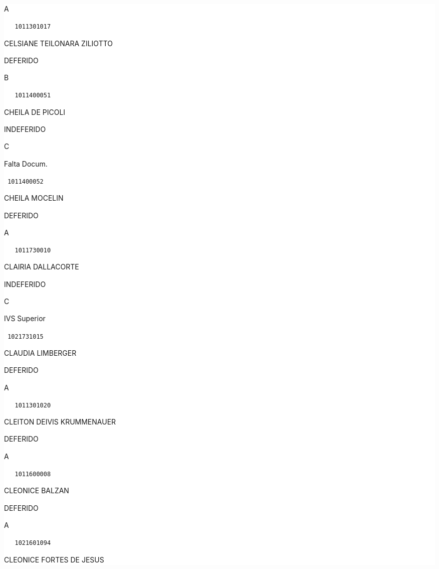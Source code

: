    A

       1011301017

   CELSIANE TEILONARA ZILIOTTO

   DEFERIDO

   B

       1011400051

   CHEILA DE PICOLI

   INDEFERIDO

   C

   Falta Docum.

     1011400052

   CHEILA MOCELIN

   DEFERIDO

   A

       1011730010

   CLAIRIA DALLACORTE

   INDEFERIDO

   C

   IVS Superior

     1021731015

   CLAUDIA LIMBERGER

   DEFERIDO

   A

       1011301020

   CLEITON DEIVIS KRUMMENAUER

   DEFERIDO

   A

       1011600008

   CLEONICE BALZAN

   DEFERIDO

   A

       1021601094

   CLEONICE FORTES DE JESUS
